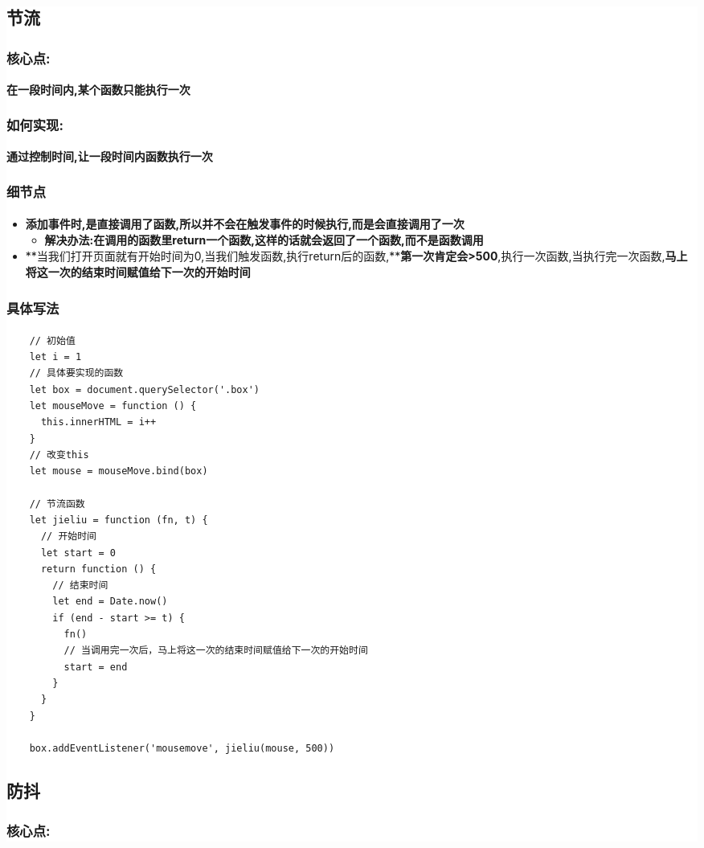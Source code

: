 ## 节流

### 核心点:

**在一段时间内,某个函数只能执行一次**

### 如何实现:

**通过控制时间,让一段时间内函数执行一次**

### 细节点

* **添加事件时,是直接调用了函数,所以并不会在触发事件的时候执行,而是会直接调用了一次**
  * **解决办法:在调用的函数里return一个函数,这样的话就会返回了一个函数,而不是函数调用**
* **当我们打开页面就有开始时间为0,当我们触发函数,执行return后的函数,****第一次肯定会>500**,执行一次函数,当执行完一次函数,**马上将这一次的结束时间赋值给下一次的开始时间**

### 具体写法

```
    // 初始值
    let i = 1
    // 具体要实现的函数
    let box = document.querySelector('.box')
    let mouseMove = function () {
      this.innerHTML = i++
    }
    // 改变this
    let mouse = mouseMove.bind(box)

    // 节流函数
    let jieliu = function (fn, t) {
      // 开始时间
      let start = 0
      return function () {
        // 结束时间
        let end = Date.now()
        if (end - start >= t) {
          fn()
          // 当调用完一次后，马上将这一次的结束时间赋值给下一次的开始时间
          start = end
        }
      }
    }

    box.addEventListener('mousemove', jieliu(mouse, 500))
```

## 防抖

### 核心点:

